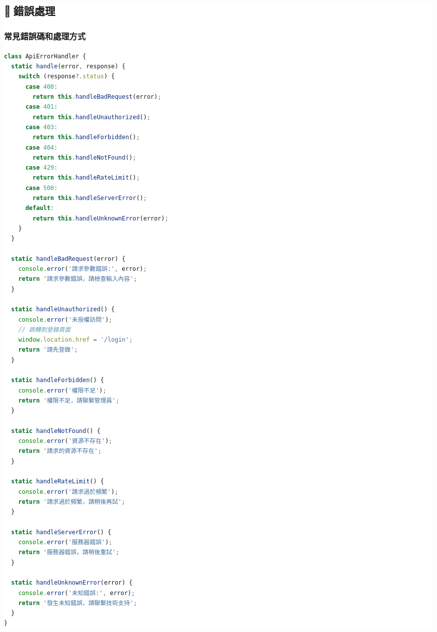 
## 🚨 錯誤處理

### 常見錯誤碼和處理方式

```javascript
class ApiErrorHandler {
  static handle(error, response) {
    switch (response?.status) {
      case 400:
        return this.handleBadRequest(error);
      case 401:
        return this.handleUnauthorized();
      case 403:
        return this.handleForbidden();
      case 404:
        return this.handleNotFound();
      case 429:
        return this.handleRateLimit();
      case 500:
        return this.handleServerError();
      default:
        return this.handleUnknownError(error);
    }
  }
  
  static handleBadRequest(error) {
    console.error('請求參數錯誤:', error);
    return '請求參數錯誤，請檢查輸入內容';
  }
  
  static handleUnauthorized() {
    console.error('未授權訪問');
    // 跳轉到登錄頁面
    window.location.href = '/login';
    return '請先登錄';
  }
  
  static handleForbidden() {
    console.error('權限不足');
    return '權限不足，請聯繫管理員';
  }
  
  static handleNotFound() {
    console.error('資源不存在');
    return '請求的資源不存在';
  }
  
  static handleRateLimit() {
    console.error('請求過於頻繁');
    return '請求過於頻繁，請稍後再試';
  }
  
  static handleServerError() {
    console.error('服務器錯誤');
    return '服務器錯誤，請稍後重試';
  }
  
  static handleUnknownError(error) {
    console.error('未知錯誤:', error);
    return '發生未知錯誤，請聯繫技術支持';
  }
}
```